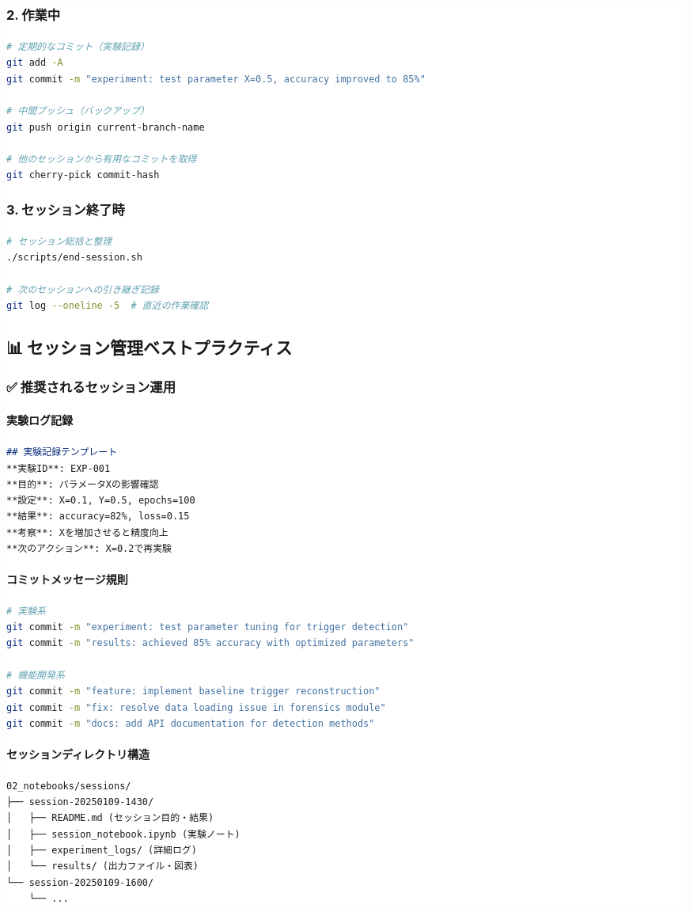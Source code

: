 ### 2. 作業中
```bash
# 定期的なコミット（実験記録）
git add -A
git commit -m "experiment: test parameter X=0.5, accuracy improved to 85%"

# 中間プッシュ（バックアップ）
git push origin current-branch-name

# 他のセッションから有用なコミットを取得
git cherry-pick commit-hash
```

### 3. セッション終了時
```bash
# セッション総括と整理
./scripts/end-session.sh

# 次のセッションへの引き継ぎ記録
git log --oneline -5  # 直近の作業確認
```

## 📊 セッション管理ベストプラクティス

### ✅ 推奨されるセッション運用

#### 実験ログ記録
```markdown
## 実験記録テンプレート
**実験ID**: EXP-001
**目的**: パラメータXの影響確認
**設定**: X=0.1, Y=0.5, epochs=100
**結果**: accuracy=82%, loss=0.15
**考察**: Xを増加させると精度向上
**次のアクション**: X=0.2で再実験
```

#### コミットメッセージ規則
```bash
# 実験系
git commit -m "experiment: test parameter tuning for trigger detection"
git commit -m "results: achieved 85% accuracy with optimized parameters"

# 機能開発系
git commit -m "feature: implement baseline trigger reconstruction"
git commit -m "fix: resolve data loading issue in forensics module"
git commit -m "docs: add API documentation for detection methods"
```

#### セッションディレクトリ構造
```
02_notebooks/sessions/
├── session-20250109-1430/
│   ├── README.md (セッション目的・結果)
│   ├── session_notebook.ipynb (実験ノート)
│   ├── experiment_logs/ (詳細ログ)
│   └── results/ (出力ファイル・図表)
└── session-20250109-1600/
    └── ...
```
